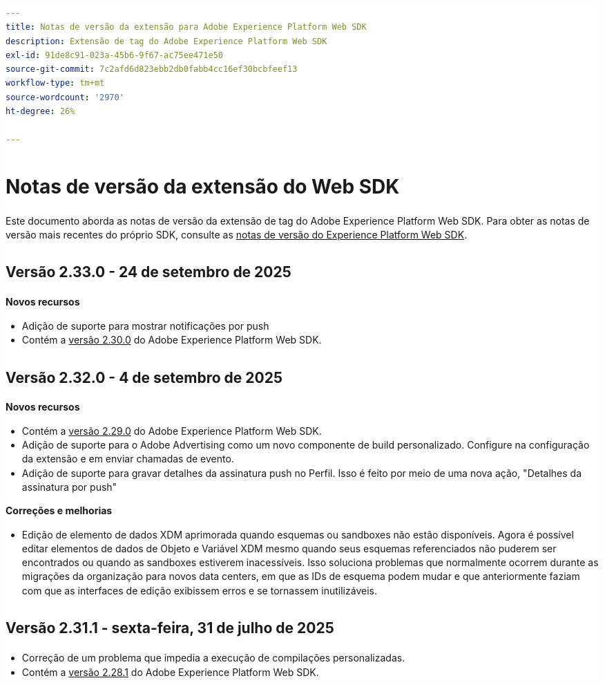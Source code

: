 ```yaml
---
title: Notas de versão da extensão para Adobe Experience Platform Web SDK
description: Extensão de tag do Adobe Experience Platform Web SDK
exl-id: 91de8c91-023a-45b6-9f67-ac75ee471e50
source-git-commit: 7c2afd6d823ebb2db0fabb4cc16ef30bcbfeef13
workflow-type: tm+mt
source-wordcount: '2970'
ht-degree: 26%

---
```



# Notas de versão da extensão do Web SDK

Este documento aborda as notas de versão da extensão de tag do Adobe Experience Platform Web SDK. Para obter as notas de versão mais recentes do próprio SDK, consulte as [notas de versão do Experience Platform Web SDK](/help/web-sdk/release-notes.md).

## Versão 2.33.0 - 24 de setembro de 2025

**Novos recursos**

- Adição de suporte para mostrar notificações por push
- Contém a [versão 2.30.0](../../../../web-sdk/release-notes.md#2-30-0) do Adobe Experience Platform Web SDK.

## Versão 2.32.0 - 4 de setembro de 2025

**Novos recursos**

- Contém a [versão 2.29.0](../../../../web-sdk/release-notes.md#2-29-0) do Adobe Experience Platform Web SDK.
- Adição de suporte para o Adobe Advertising como um novo componente de build personalizado. Configure na configuração da extensão e em enviar chamadas de evento.
- Adição de suporte para gravar detalhes da assinatura push no Perfil. Isso é feito por meio de uma nova ação, &quot;Detalhes da assinatura por push&quot;

**Correções e melhorias**

- Edição de elemento de dados XDM aprimorada quando esquemas ou sandboxes não estão disponíveis. Agora é possível editar elementos de dados de Objeto e Variável XDM mesmo quando seus esquemas referenciados não puderem ser encontrados ou quando as sandboxes estiverem inacessíveis. Isso soluciona problemas que normalmente ocorrem durante as migrações da organização para novos data centers, em que as IDs de esquema podem mudar e que anteriormente faziam com que as interfaces de edição exibissem erros e se tornassem inutilizáveis.

## Versão 2.31.1 - sexta-feira, 31 de julho de 2025

- Correção de um problema que impedia a execução de compilações personalizadas.
- Contém a [versão 2.28.1](../../../../web-sdk/release-notes.md#2-28-1) do Adobe Experience Platform Web SDK.
